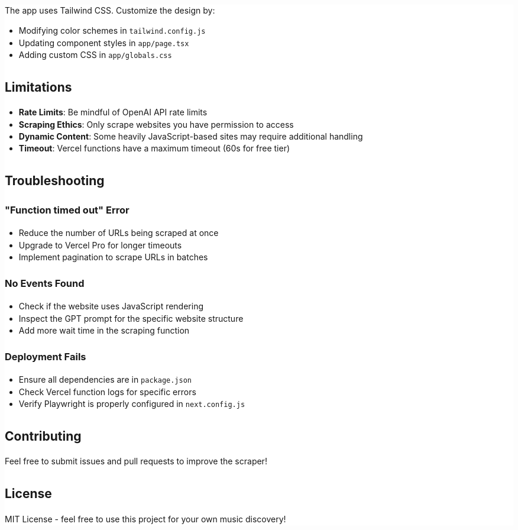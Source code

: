 The app uses Tailwind CSS. Customize the design by:
- Modifying color schemes in `tailwind.config.js`
- Updating component styles in `app/page.tsx`
- Adding custom CSS in `app/globals.css`

## Limitations

- **Rate Limits**: Be mindful of OpenAI API rate limits
- **Scraping Ethics**: Only scrape websites you have permission to access
- **Dynamic Content**: Some heavily JavaScript-based sites may require additional handling
- **Timeout**: Vercel functions have a maximum timeout (60s for free tier)

## Troubleshooting

### "Function timed out" Error
- Reduce the number of URLs being scraped at once
- Upgrade to Vercel Pro for longer timeouts
- Implement pagination to scrape URLs in batches

### No Events Found
- Check if the website uses JavaScript rendering
- Inspect the GPT prompt for the specific website structure
- Add more wait time in the scraping function

### Deployment Fails
- Ensure all dependencies are in `package.json`
- Check Vercel function logs for specific errors
- Verify Playwright is properly configured in `next.config.js`

## Contributing

Feel free to submit issues and pull requests to improve the scraper!

## License

MIT License - feel free to use this project for your own music discovery!
